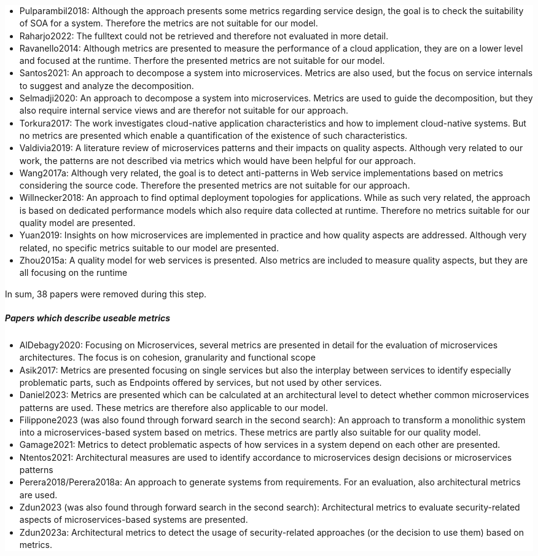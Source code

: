 * Pulparambil2018: Although the approach presents some metrics regarding service design, the goal is to check the suitability of SOA for a system. Therefore the metrics are not suitable for our model.
* Raharjo2022:  The fulltext could not be retrieved and therefore not evaluated in more detail.
* Ravanello2014: Although metrics are presented to measure the performance of a cloud application, they are on a lower level and focused at the runtime. Therfore the presented metrics are not suitable for our model.
* Santos2021: An approach to decompose a system into microservices. Metrics are also used, but the focus on service internals to suggest and analyze the decomposition.
* Selmadji2020: An approach to decompose a system into microservices. Metrics are used to guide the decomposition, but they also require internal service views and are therefor not suitable for our approach.
* Torkura2017: The work investigates cloud-native application characteristics and how to implement cloud-native systems. But no metrics are presented which enable a quantification of the existence of such characteristics.
* Valdivia2019: A literature review of microservices patterns and their impacts on quality aspects. Although very related to our work, the patterns are not described via metrics which would have been helpful for our approach.
* Wang2017a: Although very related, the goal is to detect anti-patterns in Web service implementations based on metrics considering the source code. Therefore the presented metrics are not suitable for our approach.
* Willnecker2018: An approach to find optimal deployment topologies for applications. While as such very related, the approach is based on dedicated performance models which also require data collected at runtime. Therefore no metrics suitable for our quality model are presented.
* Yuan2019: Insights on how microservices are implemented in practice and how quality aspects are addressed. Although very related, no specific metrics suitable to our model are presented.
* Zhou2015a: A quality model for web services is presented. Also metrics are included to measure quality aspects, but they are all focusing on the runtime

In sum, 38 papers were removed during this step.

##### Papers which describe useable metrics

* AlDebagy2020: Focusing on Microservices, several metrics are presented in detail for the evaluation of microservices architectures. The focus is on cohesion, granularity and functional scope
* Asik2017: Metrics are presented focusing on single services but also the interplay between services to identify especially problematic parts, such as Endpoints offered by services, but not used by other services.
* Daniel2023: Metrics are presented which can be calculated at an architectural level to detect whether common microservices patterns are used. These metrics are therefore also applicable to our model.
* Filippone2023 (was also found through forward search in the second search): An approach to transform a monolithic system into a microservices-based system based on metrics. These metrics are partly also suitable for our quality model.
* Gamage2021: Metrics to detect problematic aspects of how services in a system depend on each other are presented.
* Ntentos2021: Architectural measures are used to identify accordance to microservices design decisions or microservices patterns
* Perera2018/Perera2018a: An approach to generate systems from requirements. For an evaluation, also architectural metrics are used.
* Zdun2023 (was also found through forward search in the second search): Architectural metrics to evaluate security-related aspects of microservices-based systems are presented.
* Zdun2023a: Architectural metrics to detect the usage of security-related approaches (or the decision to use them) based on metrics.
